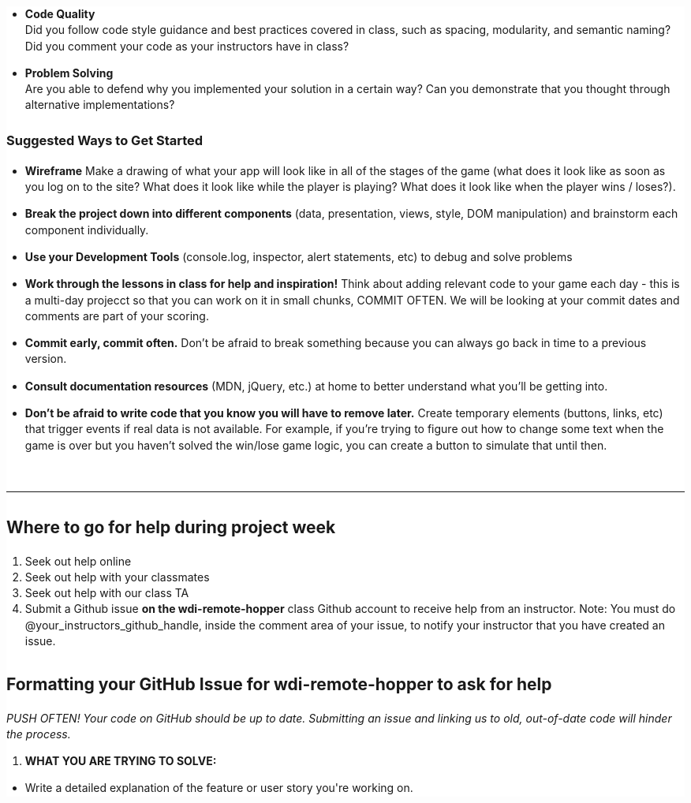 - **Code Quality**  
Did you follow code style guidance and best practices covered in class, such as spacing, modularity, and semantic naming? Did you comment your code as your instructors have in class?

- **Problem Solving**  
Are you able to defend why you implemented your solution in a certain way? Can you demonstrate that you thought through alternative implementations?

### Suggested Ways to Get Started

* **Wireframe** Make a drawing of what your app will look like in all of the stages of the game (what does it look like as soon as you log on to the site? What does it look like while the player is playing? What does it look like when the player wins / loses?).

* **Break the project down into different components** (data, presentation, views, style, DOM manipulation) and brainstorm each component individually.

* **Use your Development Tools** (console.log, inspector, alert statements, etc) to debug and solve problems

* **Work through the lessons in class for help and inspiration!** Think about adding relevant code to your game each day - this is a multi-day projecct so that you can work on it in small chunks, COMMIT OFTEN. We will be looking at your commit dates and comments are part of your scoring.

* **Commit early, commit often.** Don’t be afraid to break something because you can always go back in time to a previous version.

* **Consult documentation resources** (MDN, jQuery, etc.) at home to better understand what you’ll be getting into.

* **Don’t be afraid to write code that you know you will have to remove later.** Create temporary elements (buttons, links, etc) that trigger events if real data is not available. For example, if you’re trying to figure out how to change some text when the game is over but you haven’t solved the win/lose game logic, you can create a button to simulate that until then.
<br>
<hr>


## Where to go for help during project week
1. Seek out help online
2. Seek out help with your classmates
3. Seek out help with our class TA
4. Submit a Github issue **on the wdi-remote-hopper** class Github account to receive help from an instructor. Note: You must do @your_instructors_github_handle, inside the comment area of your issue, to notify your instructor that you have created an issue.

## Formatting your GitHub Issue for wdi-remote-hopper to ask for help

*PUSH OFTEN! Your code on GitHub should be up to date. Submitting an issue and linking us to old, out-of-date code will hinder the process.*

1. **WHAT YOU ARE TRYING TO SOLVE:**
  - Write a detailed explanation of the feature or user story you're working on.
